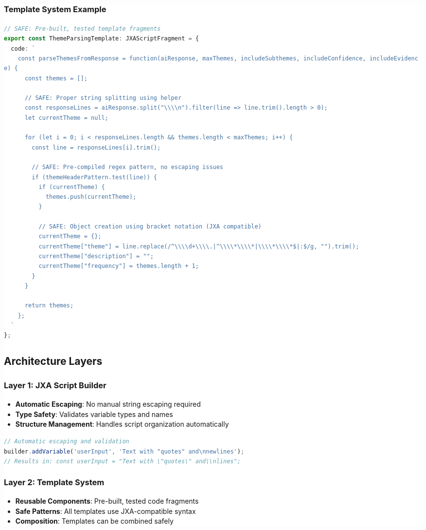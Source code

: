 ### Template System Example

```typescript
// SAFE: Pre-built, tested template fragments
export const ThemeParsingTemplate: JXAScriptFragment = {
  code: `
    const parseThemesFromResponse = function(aiResponse, maxThemes, includeSubthemes, includeConfidence, includeEvidence) {
      const themes = [];
      
      // SAFE: Proper string splitting using helper
      const responseLines = aiResponse.split("\\\\n").filter(line => line.trim().length > 0);
      let currentTheme = null;
      
      for (let i = 0; i < responseLines.length && themes.length < maxThemes; i++) {
        const line = responseLines[i].trim();
        
        // SAFE: Pre-compiled regex pattern, no escaping issues
        if (themeHeaderPattern.test(line)) {
          if (currentTheme) {
            themes.push(currentTheme);
          }
          
          // SAFE: Object creation using bracket notation (JXA compatible)
          currentTheme = {};
          currentTheme["theme"] = line.replace(/^\\\\d+\\\\.|^\\\\*\\\\*|\\\\*\\\\*$|:$/g, "").trim();
          currentTheme["description"] = "";
          currentTheme["frequency"] = themes.length + 1;
        }
      }
      
      return themes;
    };
  `
};
```

## Architecture Layers

### Layer 1: JXA Script Builder
- **Automatic Escaping**: No manual string escaping required
- **Type Safety**: Validates variable types and names
- **Structure Management**: Handles script organization automatically

```typescript
// Automatic escaping and validation
builder.addVariable('userInput', 'Text with "quotes" and\nnewlines'); 
// Results in: const userInput = "Text with \"quotes\" and\\nlines";
```

### Layer 2: Template System
- **Reusable Components**: Pre-built, tested code fragments
- **Safe Patterns**: All templates use JXA-compatible syntax
- **Composition**: Templates can be combined safely
